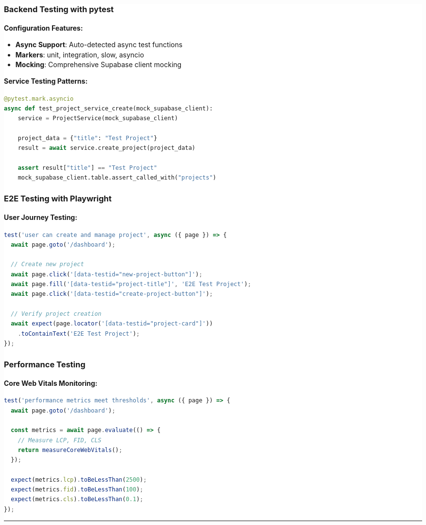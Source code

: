 ### Backend Testing with pytest

**Configuration Features:**
- **Async Support**: Auto-detected async test functions
- **Markers**: unit, integration, slow, asyncio
- **Mocking**: Comprehensive Supabase client mocking

**Service Testing Patterns:**
```python
@pytest.mark.asyncio
async def test_project_service_create(mock_supabase_client):
    service = ProjectService(mock_supabase_client)
    
    project_data = {"title": "Test Project"}
    result = await service.create_project(project_data)
    
    assert result["title"] == "Test Project"
    mock_supabase_client.table.assert_called_with("projects")
```

### E2E Testing with Playwright

**User Journey Testing:**
```typescript
test('user can create and manage project', async ({ page }) => {
  await page.goto('/dashboard');
  
  // Create new project
  await page.click('[data-testid="new-project-button"]');
  await page.fill('[data-testid="project-title"]', 'E2E Test Project');
  await page.click('[data-testid="create-project-button"]');
  
  // Verify project creation
  await expect(page.locator('[data-testid="project-card"]'))
    .toContainText('E2E Test Project');
});
```

### Performance Testing

**Core Web Vitals Monitoring:**
```typescript
test('performance metrics meet thresholds', async ({ page }) => {
  await page.goto('/dashboard');
  
  const metrics = await page.evaluate(() => {
    // Measure LCP, FID, CLS
    return measureCoreWebVitals();
  });
  
  expect(metrics.lcp).toBeLessThan(2500);
  expect(metrics.fid).toBeLessThan(100);
  expect(metrics.cls).toBeLessThan(0.1);
});
```

---